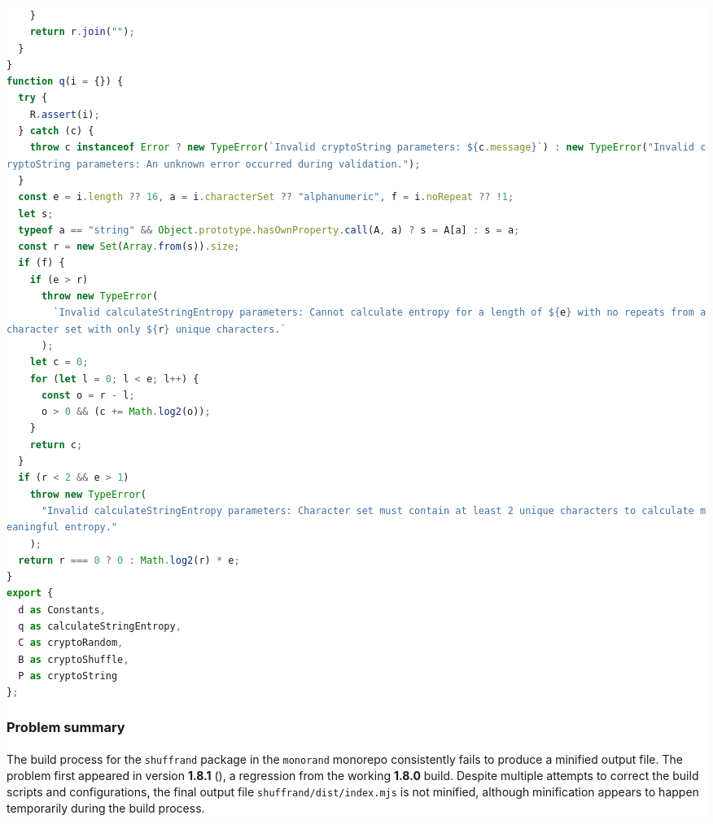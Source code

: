 ```javascript
    }
    return r.join("");
  }
}
function q(i = {}) {
  try {
    R.assert(i);
  } catch (c) {
    throw c instanceof Error ? new TypeError(`Invalid cryptoString parameters: ${c.message}`) : new TypeError("Invalid cryptoString parameters: An unknown error occurred during validation.");
  }
  const e = i.length ?? 16, a = i.characterSet ?? "alphanumeric", f = i.noRepeat ?? !1;
  let s;
  typeof a == "string" && Object.prototype.hasOwnProperty.call(A, a) ? s = A[a] : s = a;
  const r = new Set(Array.from(s)).size;
  if (f) {
    if (e > r)
      throw new TypeError(
        `Invalid calculateStringEntropy parameters: Cannot calculate entropy for a length of ${e} with no repeats from a character set with only ${r} unique characters.`
      );
    let c = 0;
    for (let l = 0; l < e; l++) {
      const o = r - l;
      o > 0 && (c += Math.log2(o));
    }
    return c;
  }
  if (r < 2 && e > 1)
    throw new TypeError(
      "Invalid calculateStringEntropy parameters: Character set must contain at least 2 unique characters to calculate meaningful entropy."
    );
  return r === 0 ? 0 : Math.log2(r) * e;
}
export {
  d as Constants,
  q as calculateStringEntropy,
  C as cryptoRandom,
  B as cryptoShuffle,
  P as cryptoString
};

```
### Problem summary
The build process for the `shuffrand` package in the `monorand` monorepo consistently fails to produce a minified output file. The problem first appeared in version **1.8.1** (), a regression from the working **1.8.0** build. Despite multiple attempts to correct the build scripts and configurations, the final output file `shuffrand/dist/index.mjs` is not minified, although minification appears to happen temporarily during the build process.
